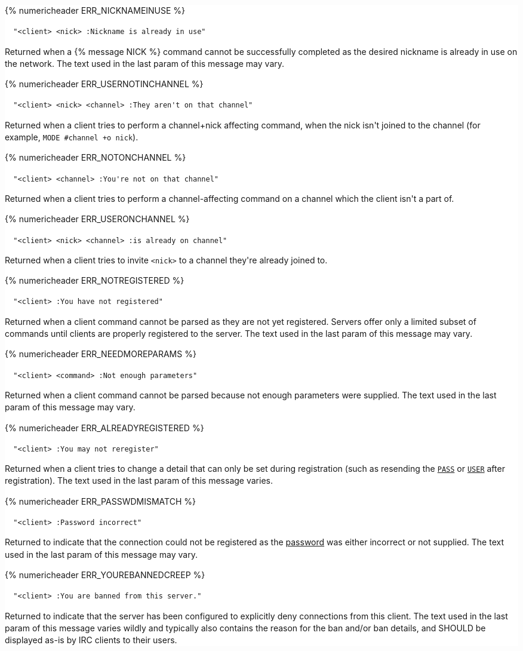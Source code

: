 {% numericheader ERR_NICKNAMEINUSE %}

      "<client> <nick> :Nickname is already in use"

Returned when a {% message NICK %} command cannot be successfully completed as the desired nickname is already in use on the network. The text used in the last param of this message may vary.

{% numericheader ERR_USERNOTINCHANNEL %}

      "<client> <nick> <channel> :They aren't on that channel"

Returned when a client tries to perform a channel+nick affecting command, when the nick isn't joined to the channel (for example, `MODE #channel +o nick`).

{% numericheader ERR_NOTONCHANNEL %}

      "<client> <channel> :You're not on that channel"

Returned when a client tries to perform a channel-affecting command on a channel which the client isn't a part of.

{% numericheader ERR_USERONCHANNEL %}

      "<client> <nick> <channel> :is already on channel"

Returned when a client tries to invite `<nick>` to a channel they're already joined to.

{% numericheader ERR_NOTREGISTERED %}

      "<client> :You have not registered"

Returned when a client command cannot be parsed as they are not yet registered. Servers offer only a limited subset of commands until clients are properly registered to the server. The text used in the last param of this message may vary.

{% numericheader ERR_NEEDMOREPARAMS %}

      "<client> <command> :Not enough parameters"

Returned when a client command cannot be parsed because not enough parameters were supplied. The text used in the last param of this message may vary.

{% numericheader ERR_ALREADYREGISTERED %}

      "<client> :You may not reregister"

Returned when a client tries to change a detail that can only be set during registration (such as resending the [`PASS`](#pass-command) or [`USER`](#user-command) after registration). The text used in the last param of this message varies.

{% numericheader ERR_PASSWDMISMATCH %}

      "<client> :Password incorrect"

Returned to indicate that the connection could not be registered as the [password](#pass-message) was either incorrect or not supplied. The text used in the last param of this message may vary.

{% numericheader ERR_YOUREBANNEDCREEP %}

      "<client> :You are banned from this server."

Returned to indicate that the server has been configured to explicitly deny connections from this client. The text used in the last param of this message varies wildly and typically also contains the reason for the ban and/or ban details, and SHOULD be displayed as-is by IRC clients to their users.
